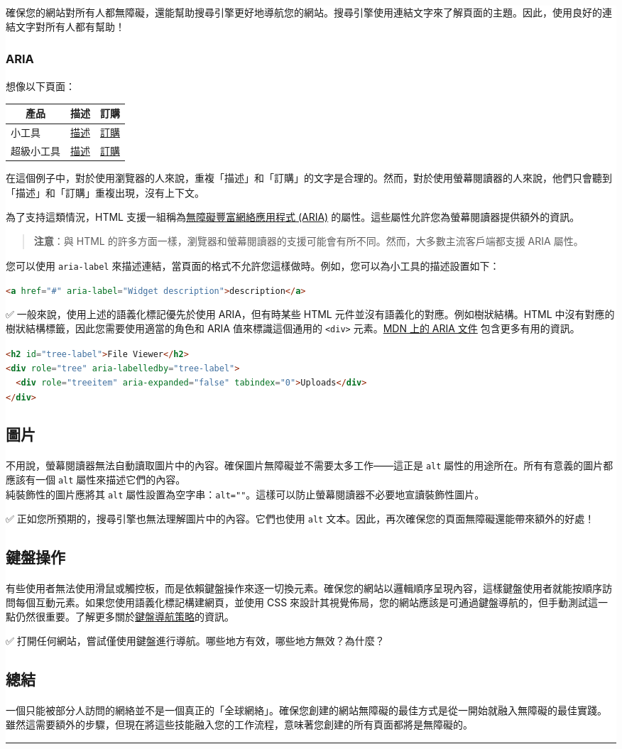 確保您的網站對所有人都無障礙，還能幫助搜尋引擎更好地導航您的網站。搜尋引擎使用連結文字來了解頁面的主題。因此，使用良好的連結文字對所有人都有幫助！

### ARIA

想像以下頁面：

| 產品          | 描述              | 訂購          |
| ------------- | ----------------- | ------------- |
| 小工具        | [描述](../../../../1-getting-started-lessons/3-accessibility/')       | [訂購](../../../../1-getting-started-lessons/3-accessibility/')   |
| 超級小工具    | [描述](../../../../1-getting-started-lessons/3-accessibility/')       | [訂購](../../../../1-getting-started-lessons/3-accessibility/')   |

在這個例子中，對於使用瀏覽器的人來說，重複「描述」和「訂購」的文字是合理的。然而，對於使用螢幕閱讀器的人來說，他們只會聽到「描述」和「訂購」重複出現，沒有上下文。

為了支持這類情況，HTML 支援一組稱為[無障礙豐富網絡應用程式 (ARIA)](https://developer.mozilla.org/docs/Web/Accessibility/ARIA) 的屬性。這些屬性允許您為螢幕閱讀器提供額外的資訊。

> **注意**：與 HTML 的許多方面一樣，瀏覽器和螢幕閱讀器的支援可能會有所不同。然而，大多數主流客戶端都支援 ARIA 屬性。

您可以使用 `aria-label` 來描述連結，當頁面的格式不允許您這樣做時。例如，您可以為小工具的描述設置如下：

``` html
<a href="#" aria-label="Widget description">description</a>
```

✅ 一般來說，使用上述的語義化標記優先於使用 ARIA，但有時某些 HTML 元件並沒有語義化的對應。例如樹狀結構。HTML 中沒有對應的樹狀結構標籤，因此您需要使用適當的角色和 ARIA 值來標識這個通用的 `<div>` 元素。[MDN 上的 ARIA 文件](https://developer.mozilla.org/docs/Web/Accessibility/ARIA) 包含更多有用的資訊。

```html
<h2 id="tree-label">File Viewer</h2>
<div role="tree" aria-labelledby="tree-label">
  <div role="treeitem" aria-expanded="false" tabindex="0">Uploads</div>
</div>
```

## 圖片

不用說，螢幕閱讀器無法自動讀取圖片中的內容。確保圖片無障礙並不需要太多工作——這正是 `alt` 屬性的用途所在。所有有意義的圖片都應該有一個 `alt` 屬性來描述它們的內容。  
純裝飾性的圖片應將其 `alt` 屬性設置為空字串：`alt=""`。這樣可以防止螢幕閱讀器不必要地宣讀裝飾性圖片。

✅ 正如您所預期的，搜尋引擎也無法理解圖片中的內容。它們也使用 `alt` 文本。因此，再次確保您的頁面無障礙還能帶來額外的好處！

## 鍵盤操作

有些使用者無法使用滑鼠或觸控板，而是依賴鍵盤操作來逐一切換元素。確保您的網站以邏輯順序呈現內容，這樣鍵盤使用者就能按順序訪問每個互動元素。如果您使用語義化標記構建網頁，並使用 CSS 來設計其視覺佈局，您的網站應該是可通過鍵盤導航的，但手動測試這一點仍然很重要。了解更多關於[鍵盤導航策略](https://webaim.org/techniques/keyboard/)的資訊。

✅ 打開任何網站，嘗試僅使用鍵盤進行導航。哪些地方有效，哪些地方無效？為什麼？

## 總結

一個只能被部分人訪問的網絡並不是一個真正的「全球網絡」。確保您創建的網站無障礙的最佳方式是從一開始就融入無障礙的最佳實踐。雖然這需要額外的步驟，但現在將這些技能融入您的工作流程，意味著您創建的所有頁面都將是無障礙的。

---
